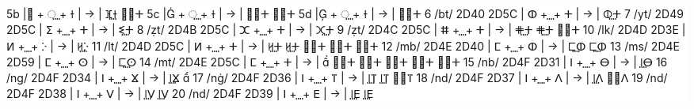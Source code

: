 5b |<span class='utn normal'>&#xED3C; + &#x2D7F; + &#x2D5C;</span> | → | <span class='akatab normal'>&#x2D3C;&#x2D7F;&#x2D5C;</span> <span class='akatab normal' style='font-feature-settings: "cv35" 1'>&#x2D3C;&#x2D7F;&#x2D5C;</span>
5c |<span class='utn normal'>&#xE007; + &#x2D7F; + &#x2D5C;</span> | → | <span class='akatab normal' style='font-feature-settings: "cv02" 1'>&#x2D3C;&#x2D7F;&#x2D5C;</span> <span class='akatab normal' style='font-feature-settings: "cv35" 2'>&#x2D3C;&#x2D7F;&#x2D5C;</span>
5d |<span class='utn normal'>&#xE008; + &#x2D7F; + &#x2D5C;</span> | → | <span class='akatab normal' style='font-feature-settings: "cv14" 1'>&#x2D3C;&#x2D7F;&#x2D5C;</span>
6 /bt/ 2D40 2D5C | <span class='nototif normal'>&#x2D40; + &#x2D7F; + &#x2D5C;</span> | → | <span class='nototif normal'>&#x2D40;&#x2D7F;&#x2D5C;</span>
7 /yt/ 2D49 2D5C | <span class='nototif normal'>&#x2D49; + &#x2D7F; + &#x2D5C;</span> | → | <span class='akatab normal'>&#x2D49;&#x2D7F;&#x2D5C;</span>
8 /ẓt/ 2D4B 2D5C | <span class='nototif normal'>&#x2D4B; + &#x2D7F; + &#x2D5C;</span> | → | <span class='akatab normal'>&#x2D4B;&#x2D7F;&#x2D5C;</span>
9 /ẓt/ 2D4C 2D5C | <span class='nototif normal'>&#x2D4C; + &#x2D7F; + &#x2D5C;</span> | → | <span class='nototif normal'>&#x2D4C;&#x2D7F;&#x2D5C;</span> <span class='akatab normal'>&#x2D4C;&#x2D7F;&#x2D5C;</span> <span class='akatab normal' style='font-feature-settings: "cv40" 1'>&#x2D4C;&#x2D7F;&#x2D5C;</span>
10 /lk/ 2D4D 2D3E | <span class='nototif normal'>&#x2D4D; + &#x2D7F; + &#x2D3E;</span> | → | <span class='akatab normal'>&#x2D4D;&#x2D7F;&#x2D3E;</span>
11 /lt/ 2D4D 2D5C | <span class='nototif normal'>&#x2D4D; + &#x2D7F; + &#x2D5C;</span> | → | <span class='nototif normal'>&#x2D4D;&#x2D7F;&#x2D5C;</span> <span class='akatab normal'>&#x2D4D;&#x2D7F;&#x2D5C;</span> <span class='akatab normal' style='font-feature-settings: "cv38" 1'>&#x2D4D;&#x2D7F;&#x2D5C;</span> <span class='akatab normal' style='font-feature-settings: "cv38" 2'>&#x2D4D;&#x2D7F;&#x2D5C;</span> <span class='akatab normal' style='font-feature-settings: "cv38" 3'>&#x2D4D;&#x2D7F;&#x2D5C;</span>
12 /mb/ 2D4E 2D40 | <span class='nototif normal'>&#x2D4E; + &#x2D7F; + &#x2D40;</span> | → | <span class='nototif normal'>&#x2D4E;&#x2D7F;&#x2D40;</span> <span class='akatab normal'>&#x2D4E;&#x2D7F;&#x2D40;</span>
13 /ms/ 2D4E 2D59 | <span class='nototif normal'>&#x2D4E; + &#x2D7F; + &#x2D59;</span> | → | <span class='akatab normal'>&#x2D4E;&#x2D7F;&#x2D59;</span>
14 /mt/ 2D4E 2D5C | <span class='nototif normal'>&#x2D4E; + &#x2D7F; + &#x2D5C;</span> | → | <span class='utn normal'>&#xE038;</span> <span class='nototif normal'>&#x2D4E;&#x2D7F;&#x2D5C;</span> <span class='akatab normal'>&#x2D4E;&#x2D7F;&#x2D5C;</span> <span class='akatab normal' style='font-feature-settings: "cv34" 2'>&#x2D4E;&#x2D7F;&#x2D5C;</span> <span class='akatab normal' style='font-feature-settings: "cv34" 1'>&#x2D4E;&#x2D7F;&#x2D5C;</span>  <span class='akatab normal' style='font-feature-settings: "cv34" 3'>&#x2D4E;&#x2D7F;&#x2D5C;</span>
15 /nb/ 2D4F 2D31 | <span class='nototif normal'>&#x2D4F; + &#x2D7F; + &#x2D31;</span> | → | <span class='nototif normal'>&#x2D4F;&#x2D7F;&#x2D31;</span>
16 /ng/ 2D4F 2D34 | <span class='nototif normal'>&#x2D4F; + &#x2D7F; + &#x2D34;</span> | → | <span class='akatab normal'>&#x2D4F;&#x2D7F;&#x2D34;</span> <span class='utn normal'>&#xE039;</span>
17 /nġ/ 2D4F 2D36 | <span class='nototif normal'>&#x2D4F; + &#x2D7F; + &#x2D36;</span> | → | <span class='nototif normal'>&#x2D4F;&#x2D7F;&#x2D36;</span> <span class='akatab normal'>&#x2D4F;&#x2D7F;&#x2D36;</span> <span class='akatab normal' style='font-feature-settings: "cv43" 1'>&#x2D4F;&#x2D7F;&#x2D36;</span>
18 /nd/ 2D4F 2D37 | <span class='nototif normal'>&#x2D4F; + &#x2D7F; + &#x2D37;</span> | → | <span class='akatab normal'>&#x2D4F;&#x2D7F;&#x2D37;</span> <span class='akatab normal' style='font-feature-settings: "cv41" 1'>&#x2D4F;&#x2D7F;&#x2D37;</span>
19 /nd/ 2D4F 2D38 | <span class='nototif normal'>&#x2D4F; + &#x2D7F; + &#x2D38;</span> | → | <span class='akatab normal'>&#x2D4F;&#x2D7F;&#x2D38;</span> <span class='nototif normal'>&#x2D4F;&#x2D7F;&#x2D38;</span>
20 /nd/ 2D4F 2D39 | <span class='nototif normal'>&#x2D4F; + &#x2D7F; + &#x2D39;</span> | → | <span class='nototif normal'>&#x2D4F;&#x2D7F;&#x2D39;</span> <span class='akatab normal'>&#x2D4F;&#x2D7F;&#x2D39;</span>
